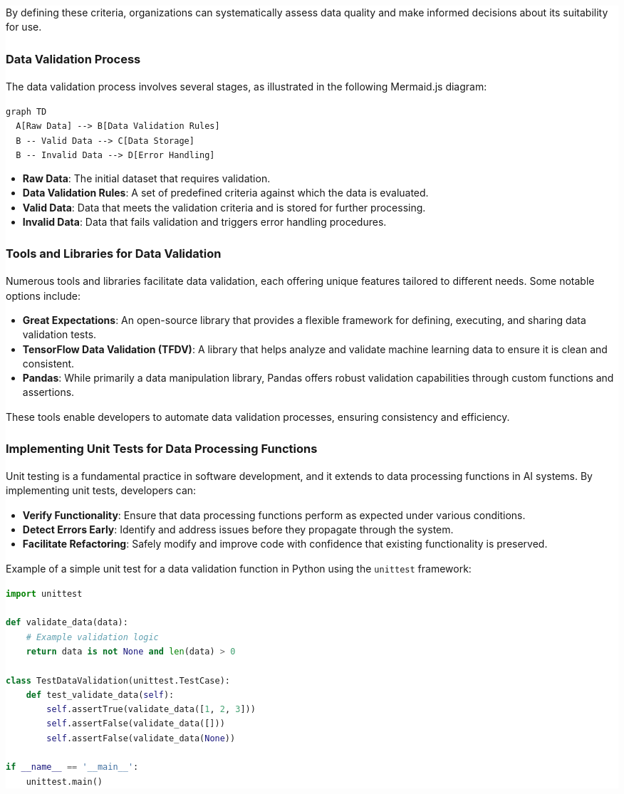By defining these criteria, organizations can systematically assess data quality and make informed decisions about its suitability for use.

### Data Validation Process

The data validation process involves several stages, as illustrated in the following Mermaid.js diagram:

```mermaid
graph TD
  A[Raw Data] --> B[Data Validation Rules]
  B -- Valid Data --> C[Data Storage]
  B -- Invalid Data --> D[Error Handling]
```

- **Raw Data**: The initial dataset that requires validation.
- **Data Validation Rules**: A set of predefined criteria against which the data is evaluated.
- **Valid Data**: Data that meets the validation criteria and is stored for further processing.
- **Invalid Data**: Data that fails validation and triggers error handling procedures.

### Tools and Libraries for Data Validation

Numerous tools and libraries facilitate data validation, each offering unique features tailored to different needs. Some notable options include:

- **Great Expectations**: An open-source library that provides a flexible framework for defining, executing, and sharing data validation tests.
- **TensorFlow Data Validation (TFDV)**: A library that helps analyze and validate machine learning data to ensure it is clean and consistent.
- **Pandas**: While primarily a data manipulation library, Pandas offers robust validation capabilities through custom functions and assertions.

These tools enable developers to automate data validation processes, ensuring consistency and efficiency.

### Implementing Unit Tests for Data Processing Functions

Unit testing is a fundamental practice in software development, and it extends to data processing functions in AI systems. By implementing unit tests, developers can:

- **Verify Functionality**: Ensure that data processing functions perform as expected under various conditions.
- **Detect Errors Early**: Identify and address issues before they propagate through the system.
- **Facilitate Refactoring**: Safely modify and improve code with confidence that existing functionality is preserved.

Example of a simple unit test for a data validation function in Python using the `unittest` framework:

```python
import unittest

def validate_data(data):
    # Example validation logic
    return data is not None and len(data) > 0

class TestDataValidation(unittest.TestCase):
    def test_validate_data(self):
        self.assertTrue(validate_data([1, 2, 3]))
        self.assertFalse(validate_data([]))
        self.assertFalse(validate_data(None))

if __name__ == '__main__':
    unittest.main()
```
